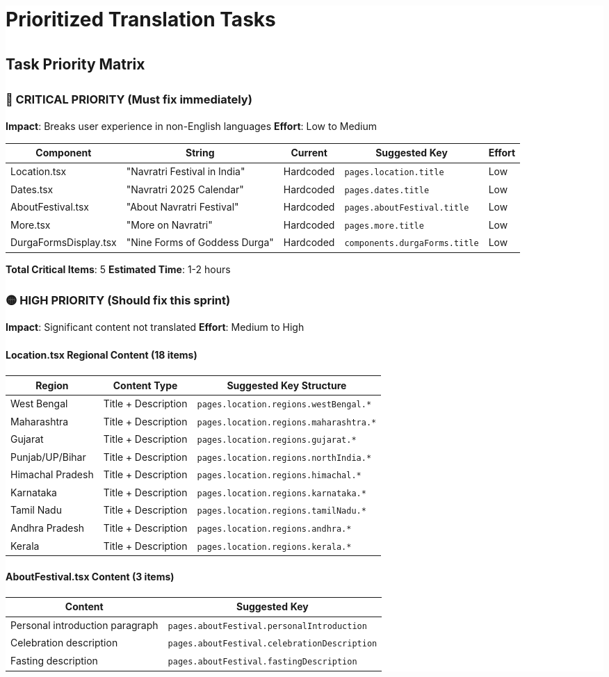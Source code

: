 # Prioritized Translation Tasks

## Task Priority Matrix

### 🔴 CRITICAL PRIORITY (Must fix immediately)
**Impact**: Breaks user experience in non-English languages
**Effort**: Low to Medium

| Component | String | Current | Suggested Key | Effort |
|-----------|--------|---------|---------------|---------|
| Location.tsx | "Navratri Festival in India" | Hardcoded | `pages.location.title` | Low |
| Dates.tsx | "Navratri 2025 Calendar" | Hardcoded | `pages.dates.title` | Low |
| AboutFestival.tsx | "About Navratri Festival" | Hardcoded | `pages.aboutFestival.title` | Low |
| More.tsx | "More on Navratri" | Hardcoded | `pages.more.title` | Low |
| DurgaFormsDisplay.tsx | "Nine Forms of Goddess Durga" | Hardcoded | `components.durgaForms.title` | Low |

**Total Critical Items**: 5
**Estimated Time**: 1-2 hours

### 🟡 HIGH PRIORITY (Should fix this sprint)
**Impact**: Significant content not translated
**Effort**: Medium to High

#### Location.tsx Regional Content (18 items)
| Region | Content Type | Suggested Key Structure |
|--------|--------------|------------------------|
| West Bengal | Title + Description | `pages.location.regions.westBengal.*` |
| Maharashtra | Title + Description | `pages.location.regions.maharashtra.*` |
| Gujarat | Title + Description | `pages.location.regions.gujarat.*` |
| Punjab/UP/Bihar | Title + Description | `pages.location.regions.northIndia.*` |
| Himachal Pradesh | Title + Description | `pages.location.regions.himachal.*` |
| Karnataka | Title + Description | `pages.location.regions.karnataka.*` |
| Tamil Nadu | Title + Description | `pages.location.regions.tamilNadu.*` |
| Andhra Pradesh | Title + Description | `pages.location.regions.andhra.*` |
| Kerala | Title + Description | `pages.location.regions.kerala.*` |

#### AboutFestival.tsx Content (3 items)
| Content | Suggested Key |
|---------|---------------|
| Personal introduction paragraph | `pages.aboutFestival.personalIntroduction` |
| Celebration description | `pages.aboutFestival.celebrationDescription` |
| Fasting description | `pages.aboutFestival.fastingDescription` |
